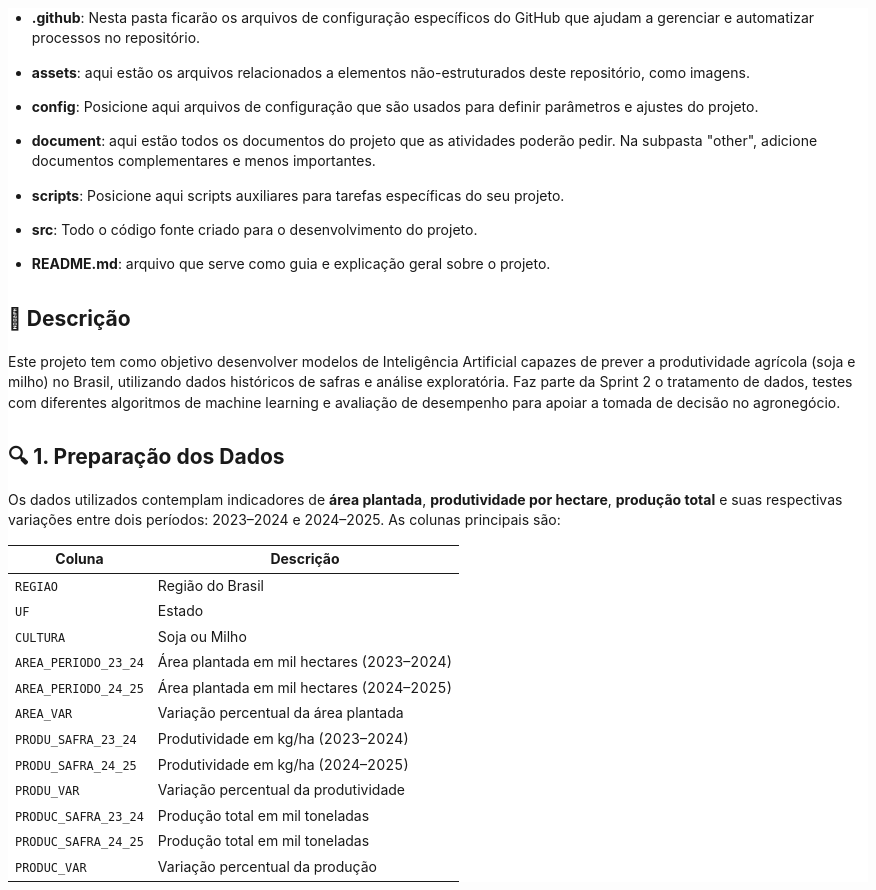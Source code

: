 - <b>.github</b>: Nesta pasta ficarão os arquivos de configuração específicos do GitHub que ajudam a gerenciar e automatizar processos no repositório.

- <b>assets</b>: aqui estão os arquivos relacionados a elementos não-estruturados deste repositório, como imagens.

- <b>config</b>: Posicione aqui arquivos de configuração que são usados para definir parâmetros e ajustes do projeto.

- <b>document</b>: aqui estão todos os documentos do projeto que as atividades poderão pedir. Na subpasta "other", adicione documentos complementares e menos importantes.

- <b>scripts</b>: Posicione aqui scripts auxiliares para tarefas específicas do seu projeto. 

- <b>src</b>: Todo o código fonte criado para o desenvolvimento do projeto.

- <b>README.md</b>: arquivo que serve como guia e explicação geral sobre o projeto.



## 📜 Descrição

Este projeto tem como objetivo desenvolver modelos de Inteligência Artificial capazes de prever a produtividade agrícola (soja e milho) no Brasil, utilizando dados históricos de safras e análise exploratória. Faz parte da Sprint 2 o tratamento de dados, testes com diferentes algoritmos de machine learning e avaliação de desempenho para apoiar a tomada de decisão no agronegócio.

## 🔍 1. Preparação dos Dados

Os dados utilizados contemplam indicadores de **área plantada**, **produtividade por hectare**, **produção total** e suas respectivas variações entre dois períodos: 2023–2024 e 2024–2025. As colunas principais são:

| Coluna | Descrição |
|--------|-----------|
| `REGIAO` | Região do Brasil |
| `UF` | Estado |
| `CULTURA` | Soja ou Milho |
| `AREA_PERIODO_23_24` | Área plantada em mil hectares (2023–2024) |
| `AREA_PERIODO_24_25` | Área plantada em mil hectares (2024–2025) |
| `AREA_VAR` | Variação percentual da área plantada |
| `PRODU_SAFRA_23_24` | Produtividade em kg/ha (2023–2024) |
| `PRODU_SAFRA_24_25` | Produtividade em kg/ha (2024–2025) |
| `PRODU_VAR` | Variação percentual da produtividade |
| `PRODUC_SAFRA_23_24` | Produção total em mil toneladas |
| `PRODUC_SAFRA_24_25` | Produção total em mil toneladas |
| `PRODUC_VAR` | Variação percentual da produção |
